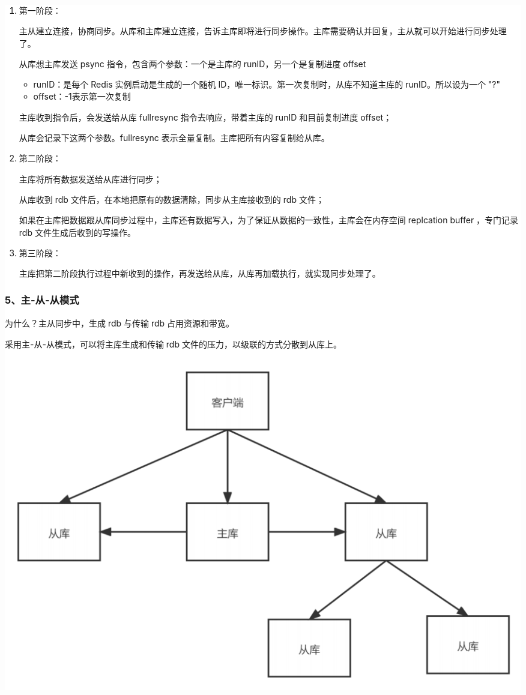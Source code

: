 1. 第一阶段：

   主从建立连接，协商同步。从库和主库建立连接，告诉主库即将进行同步操作。主库需要确认并回复，主从就可以开始进行同步处理了。

   从库想主库发送 psync 指令，包含两个参数：一个是主库的 runID，另一个是复制进度 offset

   - runID：是每个 Redis 实例启动是生成的一个随机 ID，唯一标识。第一次复制时，从库不知道主库的 runID。所以设为一个 "?"
   - offset：-1表示第一次复制

   主库收到指令后，会发送给从库 fullresync 指令去响应，带着主库的 runID 和目前复制进度 offset；

   从库会记录下这两个参数。fullresync 表示全量复制。主库把所有内容复制给从库。

2. 第二阶段：

   主库将所有数据发送给从库进行同步；

   从库收到 rdb 文件后，在本地把原有的数据清除，同步从主库接收到的 rdb 文件；

   如果在主库把数据跟从库同步过程中，主库还有数据写入，为了保证从数据的一致性，主库会在内存空间 replcation buffer ，专门记录 rdb 文件生成后收到的写操作。

3. 第三阶段：

   主库把第二阶段执行过程中新收到的操作，再发送给从库，从库再加载执行，就实现同步处理了。

### 5、主-从-从模式

为什么？主从同步中，生成 rdb 与传输 rdb 占用资源和带宽。

采用主-从-从模式，可以将主库生成和传输 rdb 文件的压力，以级联的方式分散到从库上。

![主-从-从模式](./Redis_assets/主-从-从模式.png)
